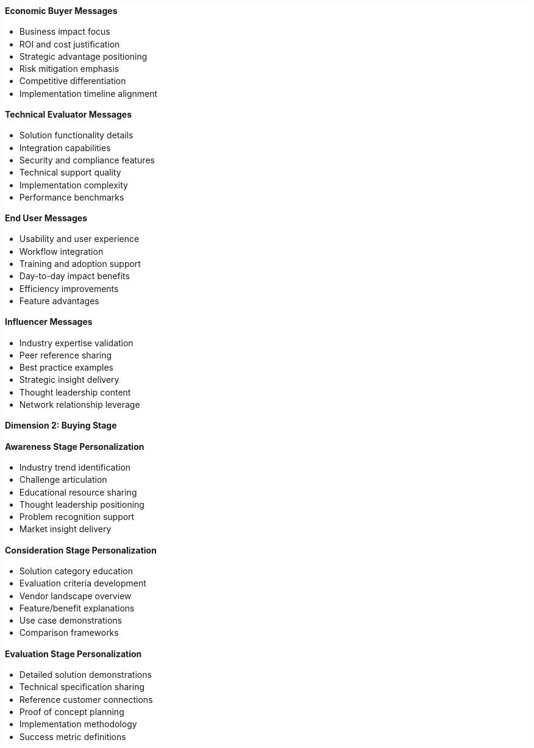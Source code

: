 **Economic Buyer Messages**
- Business impact focus
- ROI and cost justification
- Strategic advantage positioning
- Risk mitigation emphasis
- Competitive differentiation
- Implementation timeline alignment

**Technical Evaluator Messages**
- Solution functionality details
- Integration capabilities
- Security and compliance features
- Technical support quality
- Implementation complexity
- Performance benchmarks

**End User Messages**
- Usability and user experience
- Workflow integration
- Training and adoption support
- Day-to-day impact benefits
- Efficiency improvements
- Feature advantages

**Influencer Messages**
- Industry expertise validation
- Peer reference sharing
- Best practice examples
- Strategic insight delivery
- Thought leadership content
- Network relationship leverage

**Dimension 2: Buying Stage**

**Awareness Stage Personalization**
- Industry trend identification
- Challenge articulation
- Educational resource sharing
- Thought leadership positioning
- Problem recognition support
- Market insight delivery

**Consideration Stage Personalization**
- Solution category education
- Evaluation criteria development
- Vendor landscape overview
- Feature/benefit explanations
- Use case demonstrations
- Comparison frameworks

**Evaluation Stage Personalization**
- Detailed solution demonstrations
- Technical specification sharing
- Reference customer connections
- Proof of concept planning
- Implementation methodology
- Success metric definitions
